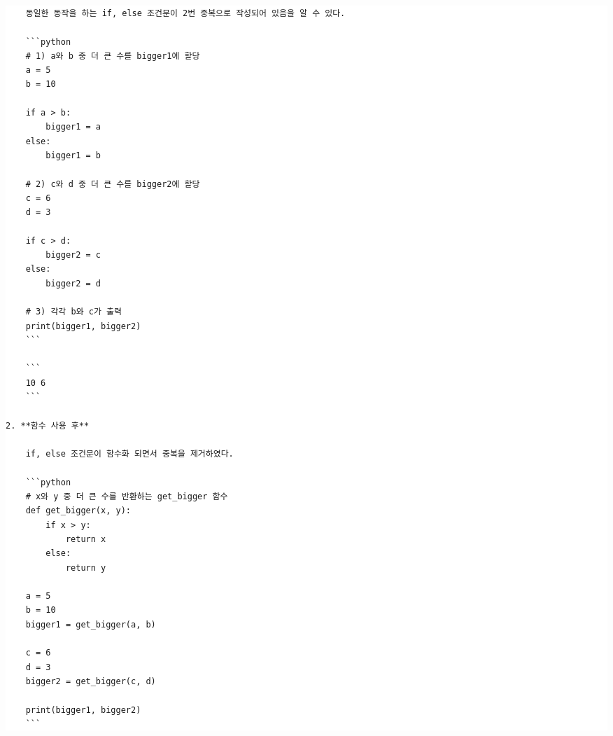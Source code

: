         동일한 동작을 하는 if, else 조건문이 2번 중복으로 작성되어 있음을 알 수 있다.
        
        ```python
        # 1) a와 b 중 더 큰 수를 bigger1에 할당
        a = 5
        b = 10
        
        if a > b:
            bigger1 = a
        else:
            bigger1 = b
        
        # 2) c와 d 중 더 큰 수를 bigger2에 할당
        c = 6
        d = 3
        
        if c > d:
            bigger2 = c
        else:
            bigger2 = d
        
        # 3) 각각 b와 c가 출력
        print(bigger1, bigger2)
        ```
        
        ```
        10 6
        ```
        
    2. **함수 사용 후**
        
        if, else 조건문이 함수화 되면서 중복을 제거하였다.
        
        ```python
        # x와 y 중 더 큰 수를 반환하는 get_bigger 함수
        def get_bigger(x, y):
            if x > y:
                return x
            else:
                return y
        
        a = 5
        b = 10
        bigger1 = get_bigger(a, b)
        
        c = 6
        d = 3
        bigger2 = get_bigger(c, d)
        
        print(bigger1, bigger2)
        ```
        